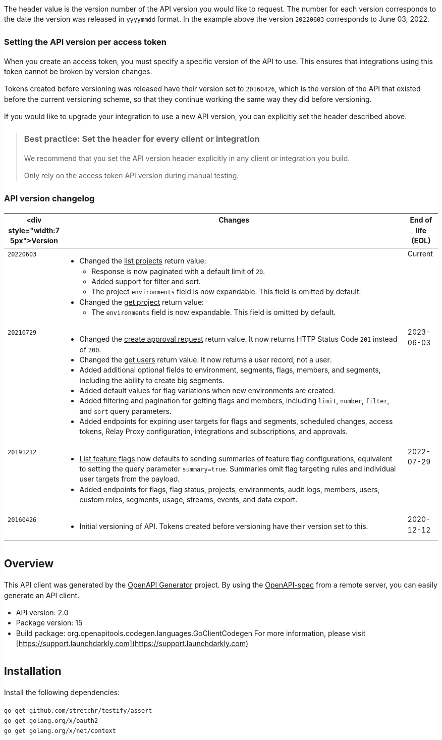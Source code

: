 The header value is the version number of the API version you would like to request. The number for each version corresponds to the date the version was released in `yyyymmdd` format. In the example above the version `20220603` corresponds to June 03, 2022.

### Setting the API version per access token

When you create an access token, you must specify a specific version of the API to use. This ensures that integrations using this token cannot be broken by version changes.

Tokens created before versioning was released have their version set to `20160426`, which is the version of the API that existed before the current versioning scheme, so that they continue working the same way they did before versioning.

If you would like to upgrade your integration to use a new API version, you can explicitly set the header described above.

> ### Best practice: Set the header for every client or integration
>
> We recommend that you set the API version header explicitly in any client or integration you build.
>
> Only rely on the access token API version during manual testing.

### API version changelog

|<div style=\"width:75px\">Version</div> | Changes | End of life (EOL)
|---|---|---|
| `20220603` | <ul><li>Changed the [list projects](/tag/Projects#operation/getProjects) return value:<ul><li>Response is now paginated with a default limit of `20`.</li><li>Added support for filter and sort.</li><li>The project `environments` field is now expandable. This field is omitted by default.</li></ul></li><li>Changed the [get project](/tag/Projects#operation/getProject) return value:<ul><li>The `environments` field is now expandable. This field is omitted by default.</li></ul></li></ul> | Current |
| `20210729` | <ul><li>Changed the [create approval request](/tag/Approvals#operation/postApprovalRequest) return value. It now returns HTTP Status Code `201` instead of `200`.</li><li> Changed the [get users](/tag/Users#operation/getUser) return value. It now returns a user record, not a user. </li><li>Added additional optional fields to environment, segments, flags, members, and segments, including the ability to create big segments. </li><li> Added default values for flag variations when new environments are created. </li><li>Added filtering and pagination for getting flags and members, including `limit`, `number`, `filter`, and `sort` query parameters. </li><li>Added endpoints for expiring user targets for flags and segments, scheduled changes, access tokens, Relay Proxy configuration, integrations and subscriptions, and approvals. </li></ul> | 2023-06-03 |
| `20191212` | <ul><li>[List feature flags](/tag/Feature-flags#operation/getFeatureFlags) now defaults to sending summaries of feature flag configurations, equivalent to setting the query parameter `summary=true`. Summaries omit flag targeting rules and individual user targets from the payload. </li><li> Added endpoints for flags, flag status, projects, environments, audit logs, members, users, custom roles, segments, usage, streams, events, and data export. </li></ul> | 2022-07-29 |
| `20160426` | <ul><li>Initial versioning of API. Tokens created before versioning have their version set to this.</li></ul> | 2020-12-12 |


## Overview
This API client was generated by the [OpenAPI Generator](https://openapi-generator.tech) project.  By using the [OpenAPI-spec](https://www.openapis.org/) from a remote server, you can easily generate an API client.

- API version: 2.0
- Package version: 15
- Build package: org.openapitools.codegen.languages.GoClientCodegen
For more information, please visit [https://support.launchdarkly.com](https://support.launchdarkly.com)

## Installation

Install the following dependencies:

```shell
go get github.com/stretchr/testify/assert
go get golang.org/x/oauth2
go get golang.org/x/net/context
```
